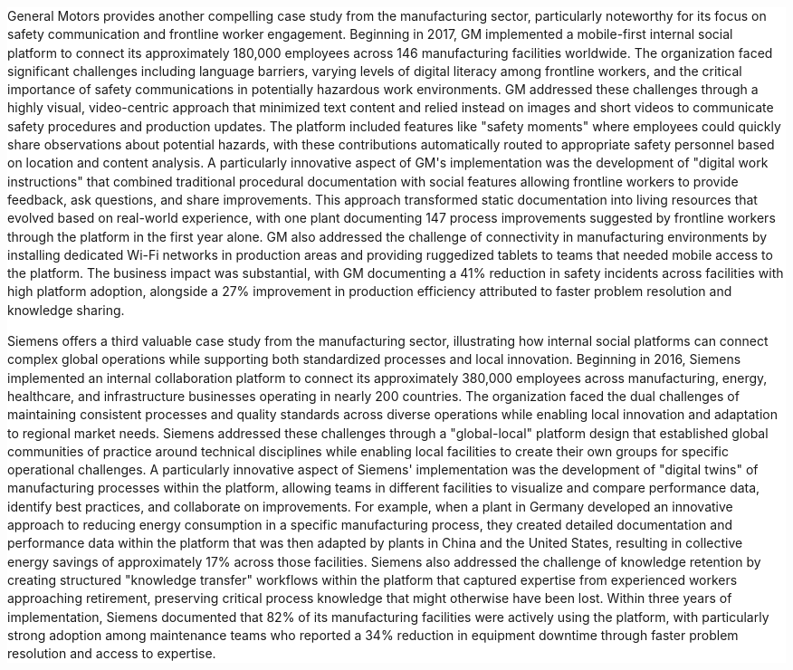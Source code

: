 General Motors provides another compelling case study from the manufacturing sector, particularly noteworthy for its focus on safety communication and frontline worker engagement. Beginning in 2017, GM implemented a mobile-first internal social platform to connect its approximately 180,000 employees across 146 manufacturing facilities worldwide. The organization faced significant challenges including language barriers, varying levels of digital literacy among frontline workers, and the critical importance of safety communications in potentially hazardous work environments. GM addressed these challenges through a highly visual, video-centric approach that minimized text content and relied instead on images and short videos to communicate safety procedures and production updates. The platform included features like "safety moments" where employees could quickly share observations about potential hazards, with these contributions automatically routed to appropriate safety personnel based on location and content analysis. A particularly innovative aspect of GM's implementation was the development of "digital work instructions" that combined traditional procedural documentation with social features allowing frontline workers to provide feedback, ask questions, and share improvements. This approach transformed static documentation into living resources that evolved based on real-world experience, with one plant documenting 147 process improvements suggested by frontline workers through the platform in the first year alone. GM also addressed the challenge of connectivity in manufacturing environments by installing dedicated Wi-Fi networks in production areas and providing ruggedized tablets to teams that needed mobile access to the platform. The business impact was substantial, with GM documenting a 41% reduction in safety incidents across facilities with high platform adoption, alongside a 27% improvement in production efficiency attributed to faster problem resolution and knowledge sharing.

Siemens offers a third valuable case study from the manufacturing sector, illustrating how internal social platforms can connect complex global operations while supporting both standardized processes and local innovation. Beginning in 2016, Siemens implemented an internal collaboration platform to connect its approximately 380,000 employees across manufacturing, energy, healthcare, and infrastructure businesses operating in nearly 200 countries. The organization faced the dual challenges of maintaining consistent processes and quality standards across diverse operations while enabling local innovation and adaptation to regional market needs. Siemens addressed these challenges through a "global-local" platform design that established global communities of practice around technical disciplines while enabling local facilities to create their own groups for specific operational challenges. A particularly innovative aspect of Siemens' implementation was the development of "digital twins" of manufacturing processes within the platform, allowing teams in different facilities to visualize and compare performance data, identify best practices, and collaborate on improvements. For example, when a plant in Germany developed an innovative approach to reducing energy consumption in a specific manufacturing process, they created detailed documentation and performance data within the platform that was then adapted by plants in China and the United States, resulting in collective energy savings of approximately 17% across those facilities. Siemens also addressed the challenge of knowledge retention by creating structured "knowledge transfer" workflows within the platform that captured expertise from experienced workers approaching retirement, preserving critical process knowledge that might otherwise have been lost. Within three years of implementation, Siemens documented that 82% of its manufacturing facilities were actively using the platform, with particularly strong adoption among maintenance teams who reported a 34% reduction in equipment downtime through faster problem resolution and access to expertise.
